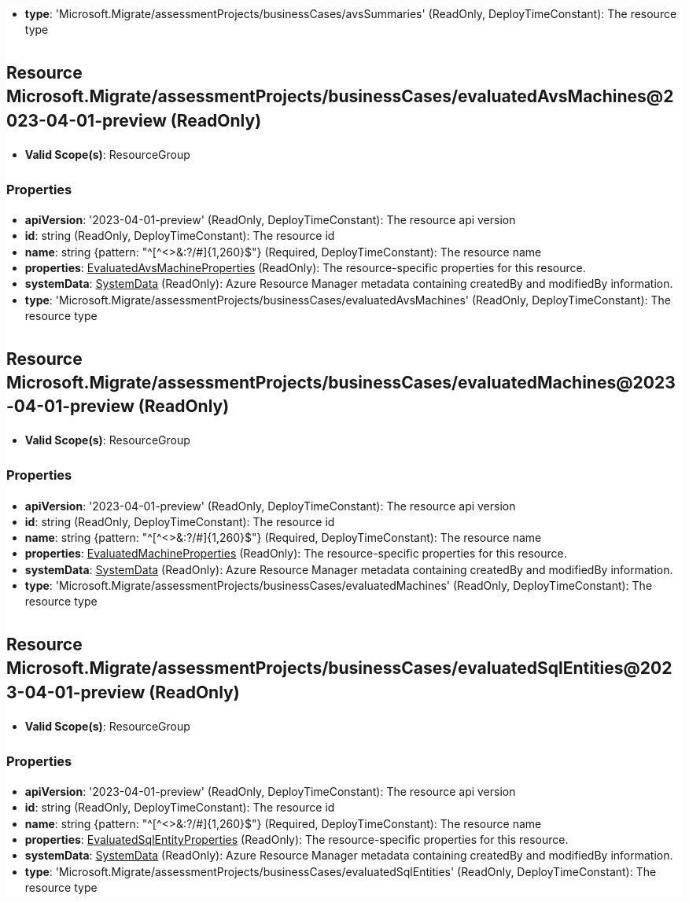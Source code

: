 * **type**: 'Microsoft.Migrate/assessmentProjects/businessCases/avsSummaries' (ReadOnly, DeployTimeConstant): The resource type

## Resource Microsoft.Migrate/assessmentProjects/businessCases/evaluatedAvsMachines@2023-04-01-preview (ReadOnly)
* **Valid Scope(s)**: ResourceGroup
### Properties
* **apiVersion**: '2023-04-01-preview' (ReadOnly, DeployTimeConstant): The resource api version
* **id**: string (ReadOnly, DeployTimeConstant): The resource id
* **name**: string {pattern: "^[^<>&:\?/#]{1,260}$"} (Required, DeployTimeConstant): The resource name
* **properties**: [EvaluatedAvsMachineProperties](#evaluatedavsmachineproperties) (ReadOnly): The resource-specific properties for this resource.
* **systemData**: [SystemData](#systemdata) (ReadOnly): Azure Resource Manager metadata containing createdBy and modifiedBy information.
* **type**: 'Microsoft.Migrate/assessmentProjects/businessCases/evaluatedAvsMachines' (ReadOnly, DeployTimeConstant): The resource type

## Resource Microsoft.Migrate/assessmentProjects/businessCases/evaluatedMachines@2023-04-01-preview (ReadOnly)
* **Valid Scope(s)**: ResourceGroup
### Properties
* **apiVersion**: '2023-04-01-preview' (ReadOnly, DeployTimeConstant): The resource api version
* **id**: string (ReadOnly, DeployTimeConstant): The resource id
* **name**: string {pattern: "^[^<>&:\?/#]{1,260}$"} (Required, DeployTimeConstant): The resource name
* **properties**: [EvaluatedMachineProperties](#evaluatedmachineproperties) (ReadOnly): The resource-specific properties for this resource.
* **systemData**: [SystemData](#systemdata) (ReadOnly): Azure Resource Manager metadata containing createdBy and modifiedBy information.
* **type**: 'Microsoft.Migrate/assessmentProjects/businessCases/evaluatedMachines' (ReadOnly, DeployTimeConstant): The resource type

## Resource Microsoft.Migrate/assessmentProjects/businessCases/evaluatedSqlEntities@2023-04-01-preview (ReadOnly)
* **Valid Scope(s)**: ResourceGroup
### Properties
* **apiVersion**: '2023-04-01-preview' (ReadOnly, DeployTimeConstant): The resource api version
* **id**: string (ReadOnly, DeployTimeConstant): The resource id
* **name**: string {pattern: "^[^<>&:\?/#]{1,260}$"} (Required, DeployTimeConstant): The resource name
* **properties**: [EvaluatedSqlEntityProperties](#evaluatedsqlentityproperties) (ReadOnly): The resource-specific properties for this resource.
* **systemData**: [SystemData](#systemdata) (ReadOnly): Azure Resource Manager metadata containing createdBy and modifiedBy information.
* **type**: 'Microsoft.Migrate/assessmentProjects/businessCases/evaluatedSqlEntities' (ReadOnly, DeployTimeConstant): The resource type
